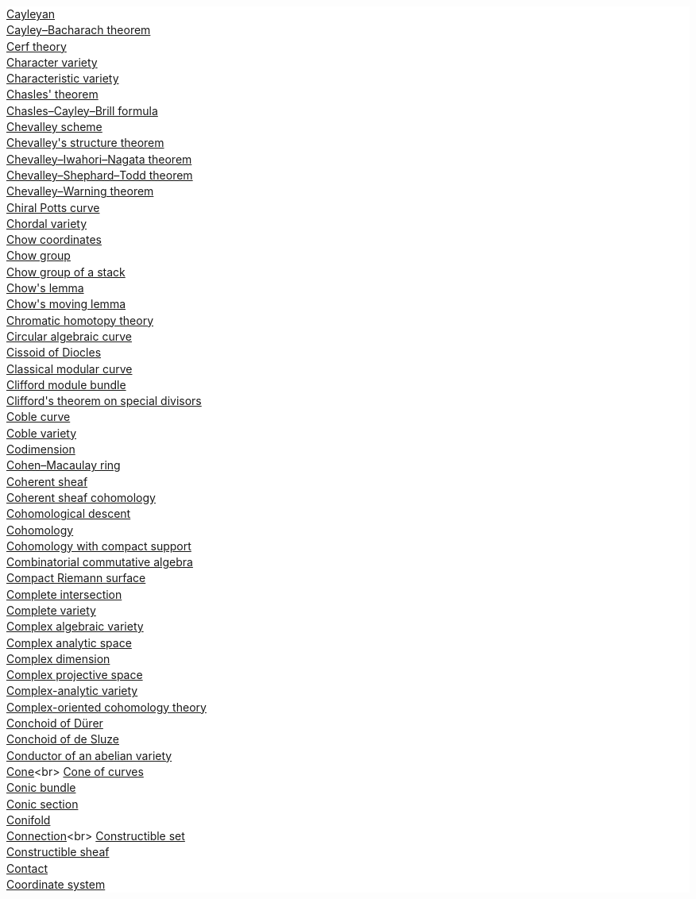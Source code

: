 [Cayleyan](https://en.wikipedia.org/wiki/Cayleyan)<br>
[Cayley–Bacharach theorem](https://en.wikipedia.org/wiki/Cayley–Bacharach_theorem)<br>
[Cerf theory](https://en.wikipedia.org/wiki/Cerf_theory)<br>
[Character variety](https://en.wikipedia.org/wiki/Character_variety)<br>
[Characteristic variety](https://en.wikipedia.org/wiki/Characteristic_variety)<br>
[Chasles' theorem](https://en.wikipedia.org/wiki/Chasles'_theorem_(geometry))<br>
[Chasles–Cayley–Brill formula](https://en.wikipedia.org/wiki/Chasles–Cayley–Brill_formula)<br>
[Chevalley scheme](https://en.wikipedia.org/wiki/Chevalley_scheme)<br>
[Chevalley's structure theorem](https://en.wikipedia.org/wiki/Chevalley's_structure_theorem)<br>
[Chevalley–Iwahori–Nagata theorem](https://en.wikipedia.org/wiki/Chevalley–Iwahori–Nagata_theorem)<br>
[Chevalley–Shephard–Todd theorem](https://en.wikipedia.org/wiki/Chevalley–Shephard–Todd_theorem)<br>
[Chevalley–Warning theorem](https://en.wikipedia.org/wiki/Chevalley–Warning_theorem)<br>
[Chiral Potts curve](https://en.wikipedia.org/wiki/Chiral_Potts_curve)<br>
[Chordal variety](https://en.wikipedia.org/wiki/Chordal_variety)<br>
[Chow coordinates](https://en.wikipedia.org/wiki/Chow_coordinates)<br>
[Chow group](https://en.wikipedia.org/wiki/Chow_group)<br>
[Chow group of a stack](https://en.wikipedia.org/wiki/Chow_group_of_a_stack)<br>
[Chow's lemma](https://en.wikipedia.org/wiki/Chow's_lemma)<br>
[Chow's moving lemma](https://en.wikipedia.org/wiki/Chow's_moving_lemma)<br>
[Chromatic homotopy theory](https://en.wikipedia.org/wiki/Chromatic_homotopy_theory)<br>
[Circular algebraic curve](https://en.wikipedia.org/wiki/Circular_algebraic_curve)<br>
[Cissoid of Diocles](https://en.wikipedia.org/wiki/Cissoid_of_Diocles)<br>
[Classical modular curve](https://en.wikipedia.org/wiki/Classical_modular_curve)<br>
[Clifford module bundle](https://en.wikipedia.org/wiki/Clifford_module_bundle)<br>
[Clifford's theorem on special divisors](https://en.wikipedia.org/wiki/Clifford's_theorem_on_special_divisors)<br>
[Coble curve](https://en.wikipedia.org/wiki/Coble_curve)<br>
[Coble variety](https://en.wikipedia.org/wiki/Coble_variety)<br>
[Codimension](https://en.wikipedia.org/wiki/Codimension)<br>
[Cohen–Macaulay ring](https://en.wikipedia.org/wiki/Cohen–Macaulay_ring)<br>
[Coherent sheaf](https://en.wikipedia.org/wiki/Coherent_sheaf)<br>
[Coherent sheaf cohomology](https://en.wikipedia.org/wiki/Coherent_sheaf_cohomology)<br>
[Cohomological descent](https://en.wikipedia.org/wiki/Cohomological_descent)<br>
[Cohomology](https://en.wikipedia.org/wiki/Cohomology)<br>
[Cohomology with compact support](https://en.wikipedia.org/wiki/Cohomology_with_compact_support)<br>
[Combinatorial commutative algebra](https://en.wikipedia.org/wiki/Combinatorial_commutative_algebra)<br>
[Compact Riemann surface](https://en.wikipedia.org/wiki/Compact_Riemann_surface)<br>
[Complete intersection](https://en.wikipedia.org/wiki/Complete_intersection)<br>
[Complete variety](https://en.wikipedia.org/wiki/Complete_variety)<br>
[Complex algebraic variety](https://en.wikipedia.org/wiki/Complex_algebraic_variety)<br>
[Complex analytic space](https://en.wikipedia.org/wiki/Complex_analytic_space)<br>
[Complex dimension](https://en.wikipedia.org/wiki/Complex_dimension)<br>
[Complex projective space](https://en.wikipedia.org/wiki/Complex_projective_space)<br>
[Complex-analytic variety](https://en.wikipedia.org/wiki/Complex-analytic_variety)<br>
[Complex-oriented cohomology theory](https://en.wikipedia.org/wiki/Complex-oriented_cohomology_theory)<br>
[Conchoid of Dürer](https://en.wikipedia.org/wiki/Conchoid_of_Dürer)<br>
[Conchoid of de Sluze](https://en.wikipedia.org/wiki/Conchoid_of_de_Sluze)<br>
[Conductor of an abelian variety](https://en.wikipedia.org/wiki/Conductor_of_an_abelian_variety)<br>
[Cone](https://en.wikipedia.org/wiki/Cone_(algebraic_geometry))<br>
[Cone of curves](https://en.wikipedia.org/wiki/Cone_of_curves)<br>
[Conic bundle](https://en.wikipedia.org/wiki/Conic_bundle)<br>
[Conic section](https://en.wikipedia.org/wiki/Conic_section)<br>
[Conifold](https://en.wikipedia.org/wiki/Conifold)<br>
[Connection](https://en.wikipedia.org/wiki/Connection_(algebraic_framework))<br>
[Constructible set](https://en.wikipedia.org/wiki/Constructible_set_(topology))<br>
[Constructible sheaf](https://en.wikipedia.org/wiki/Constructible_sheaf)<br>
[Contact](https://en.wikipedia.org/wiki/Contact_(mathematics))<br>
[Coordinate system](https://en.wikipedia.org/wiki/Coordinate_system)<br>